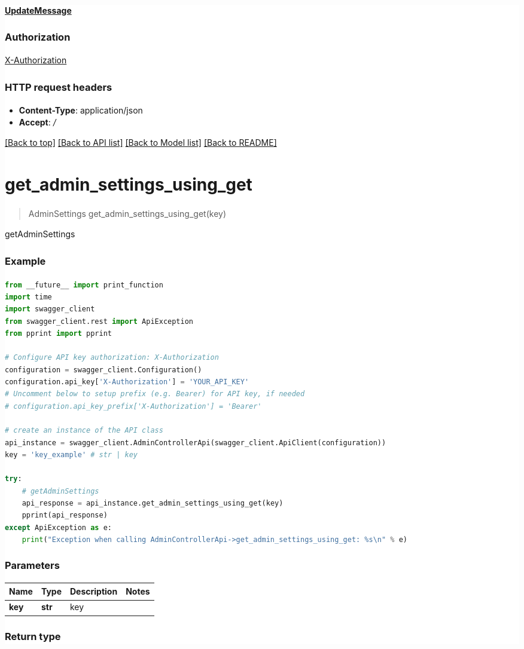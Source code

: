 [**UpdateMessage**](UpdateMessage.md)

### Authorization

[X-Authorization](../README.md#X-Authorization)

### HTTP request headers

 - **Content-Type**: application/json
 - **Accept**: */*

[[Back to top]](#) [[Back to API list]](../README.md#documentation-for-api-endpoints) [[Back to Model list]](../README.md#documentation-for-models) [[Back to README]](../README.md)

# **get_admin_settings_using_get**
> AdminSettings get_admin_settings_using_get(key)

getAdminSettings

### Example 
```python
from __future__ import print_function
import time
import swagger_client
from swagger_client.rest import ApiException
from pprint import pprint

# Configure API key authorization: X-Authorization
configuration = swagger_client.Configuration()
configuration.api_key['X-Authorization'] = 'YOUR_API_KEY'
# Uncomment below to setup prefix (e.g. Bearer) for API key, if needed
# configuration.api_key_prefix['X-Authorization'] = 'Bearer'

# create an instance of the API class
api_instance = swagger_client.AdminControllerApi(swagger_client.ApiClient(configuration))
key = 'key_example' # str | key

try: 
    # getAdminSettings
    api_response = api_instance.get_admin_settings_using_get(key)
    pprint(api_response)
except ApiException as e:
    print("Exception when calling AdminControllerApi->get_admin_settings_using_get: %s\n" % e)
```

### Parameters

Name | Type | Description  | Notes
------------- | ------------- | ------------- | -------------
 **key** | **str**| key | 

### Return type
